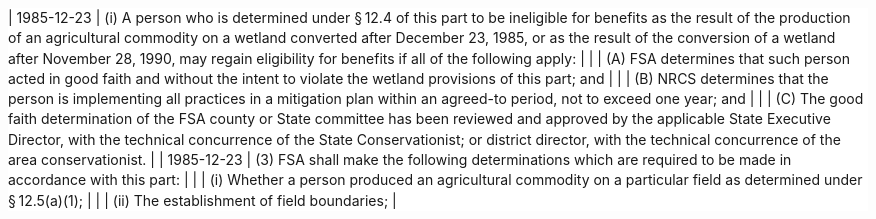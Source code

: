 | 1985-12-23 | (i) A person who is determined under &#167;&#8201;12.4 of this part to be ineligible for benefits as the result of the production of an agricultural commodity on a wetland converted after December 23, 1985, or as the result of the conversion of a wetland after November 28, 1990, may regain eligibility for benefits if all of the following apply:                                                                                                                                                                                                                                                                                                                                                                                                                        |
|            |                     (A) FSA determines that such person acted in good faith and without the intent to violate the wetland provisions of this part; and                                                                                                                                                                                                                                                                                                                                                                                                                                                                                                                                                                                                                            |
|            |                     (B) NRCS determines that the person is implementing all practices in a mitigation plan within an agreed-to period, not to exceed one year; and                                                                                                                                                                                                                                                                                                                                                                                                                                                                                                                                                                                                                |
|            |                     (C) The good faith determination of the FSA county or State committee has been reviewed and approved by the applicable State Executive Director, with the technical concurrence of the State Conservationist; or district director, with the technical concurrence of the area conservationist.                                                                                                                                                                                                                                                                                                                                                                                                                                                               |
| 1985-12-23 | (3) FSA shall make the following determinations which are required to be made in accordance with this part:                                                                                                                                                                                                                                                                                                                                                                                                                                                                                                                                                                                                                                                                       |
|            |                     (i) Whether a person produced an agricultural commodity on a particular field as determined under &#167;&#8201;12.5(a)(1);                                                                                                                                                                                                                                                                                                                                                                                                                                                                                                                                                                                                                                    |
|            |                     (ii) The establishment of field boundaries;                                                                                                                                                                                                                                                                                                                                                                                                                                                                                                                                                                                                                                                                                                                   |